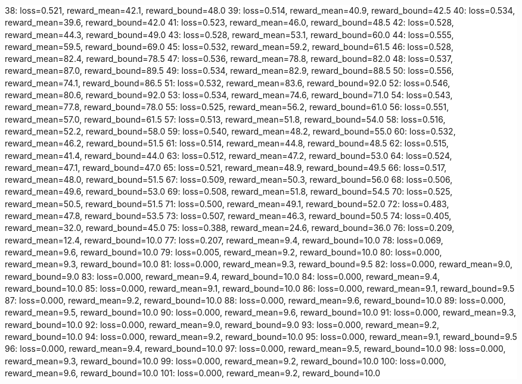 38: loss=0.521, reward_mean=42.1, reward_bound=48.0
39: loss=0.514, reward_mean=40.9, reward_bound=42.5
40: loss=0.534, reward_mean=39.6, reward_bound=42.0
41: loss=0.523, reward_mean=46.0, reward_bound=48.5
42: loss=0.528, reward_mean=44.3, reward_bound=49.0
43: loss=0.528, reward_mean=53.1, reward_bound=60.0
44: loss=0.555, reward_mean=59.5, reward_bound=69.0
45: loss=0.532, reward_mean=59.2, reward_bound=61.5
46: loss=0.528, reward_mean=82.4, reward_bound=78.5
47: loss=0.536, reward_mean=78.8, reward_bound=82.0
48: loss=0.537, reward_mean=87.0, reward_bound=89.5
49: loss=0.534, reward_mean=82.9, reward_bound=88.5
50: loss=0.556, reward_mean=74.1, reward_bound=86.5
51: loss=0.532, reward_mean=83.6, reward_bound=92.0
52: loss=0.546, reward_mean=80.6, reward_bound=92.0
53: loss=0.534, reward_mean=74.6, reward_bound=71.0
54: loss=0.543, reward_mean=77.8, reward_bound=78.0
55: loss=0.525, reward_mean=56.2, reward_bound=61.0
56: loss=0.551, reward_mean=57.0, reward_bound=61.5
57: loss=0.513, reward_mean=51.8, reward_bound=54.0
58: loss=0.516, reward_mean=52.2, reward_bound=58.0
59: loss=0.540, reward_mean=48.2, reward_bound=55.0
60: loss=0.532, reward_mean=46.2, reward_bound=51.5
61: loss=0.514, reward_mean=44.8, reward_bound=48.5
62: loss=0.515, reward_mean=41.4, reward_bound=44.0
63: loss=0.512, reward_mean=47.2, reward_bound=53.0
64: loss=0.524, reward_mean=47.1, reward_bound=47.0
65: loss=0.521, reward_mean=48.9, reward_bound=49.5
66: loss=0.517, reward_mean=48.0, reward_bound=51.5
67: loss=0.509, reward_mean=50.3, reward_bound=56.0
68: loss=0.506, reward_mean=49.6, reward_bound=53.0
69: loss=0.508, reward_mean=51.8, reward_bound=54.5
70: loss=0.525, reward_mean=50.5, reward_bound=51.5
71: loss=0.500, reward_mean=49.1, reward_bound=52.0
72: loss=0.483, reward_mean=47.8, reward_bound=53.5
73: loss=0.507, reward_mean=46.3, reward_bound=50.5
74: loss=0.405, reward_mean=32.0, reward_bound=45.0
75: loss=0.388, reward_mean=24.6, reward_bound=36.0
76: loss=0.209, reward_mean=12.4, reward_bound=10.0
77: loss=0.207, reward_mean=9.4, reward_bound=10.0
78: loss=0.069, reward_mean=9.6, reward_bound=10.0
79: loss=0.005, reward_mean=9.2, reward_bound=10.0
80: loss=0.000, reward_mean=9.3, reward_bound=10.0
81: loss=0.000, reward_mean=9.3, reward_bound=9.5
82: loss=0.000, reward_mean=9.0, reward_bound=9.0
83: loss=0.000, reward_mean=9.4, reward_bound=10.0
84: loss=0.000, reward_mean=9.4, reward_bound=10.0
85: loss=0.000, reward_mean=9.1, reward_bound=10.0
86: loss=0.000, reward_mean=9.1, reward_bound=9.5
87: loss=0.000, reward_mean=9.2, reward_bound=10.0
88: loss=0.000, reward_mean=9.6, reward_bound=10.0
89: loss=0.000, reward_mean=9.5, reward_bound=10.0
90: loss=0.000, reward_mean=9.6, reward_bound=10.0
91: loss=0.000, reward_mean=9.3, reward_bound=10.0
92: loss=0.000, reward_mean=9.0, reward_bound=9.0
93: loss=0.000, reward_mean=9.2, reward_bound=10.0
94: loss=0.000, reward_mean=9.2, reward_bound=10.0
95: loss=0.000, reward_mean=9.1, reward_bound=9.5
96: loss=0.000, reward_mean=9.4, reward_bound=10.0
97: loss=0.000, reward_mean=9.5, reward_bound=10.0
98: loss=0.000, reward_mean=9.3, reward_bound=10.0
99: loss=0.000, reward_mean=9.2, reward_bound=10.0
100: loss=0.000, reward_mean=9.6, reward_bound=10.0
101: loss=0.000, reward_mean=9.2, reward_bound=10.0
